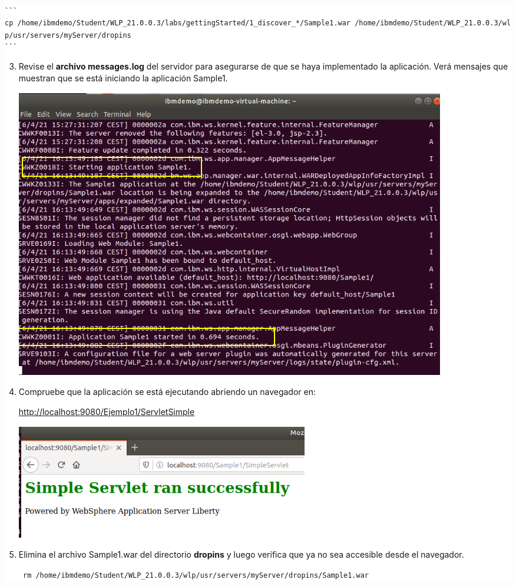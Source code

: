     ```
    cp /home/ibmdemo/Student/WLP_21.0.0.3/labs/gettingStarted/1_discover_*/Sample1.war /home/ibmdemo/Student/WLP_21.0.0.3/wlp/usr/servers/myServer/dropins
    ```

3. Revise el **archivo messages.log** del servidor para asegurarse de que se haya implementado la aplicación. Verá mensajes que muestran que se está iniciando la aplicación Sample1.

    ![](./images/media/image67.png)

4. Compruebe que la aplicación se está ejecutando abriendo un navegador en:

    [http://localhost:9080/Ejemplo1/ServletSimple](http://localhost:9080/Sample1/SimpleServlet)

    ![](./images/media/image68.png)

5. Elimina el archivo Sample1.war del directorio **dropins** y luego verifica que ya no sea accesible desde el navegador.

    ```
     rm /home/ibmdemo/Student/WLP_21.0.0.3/wlp/usr/servers/myServer/dropins/Sample1.war
    ```

